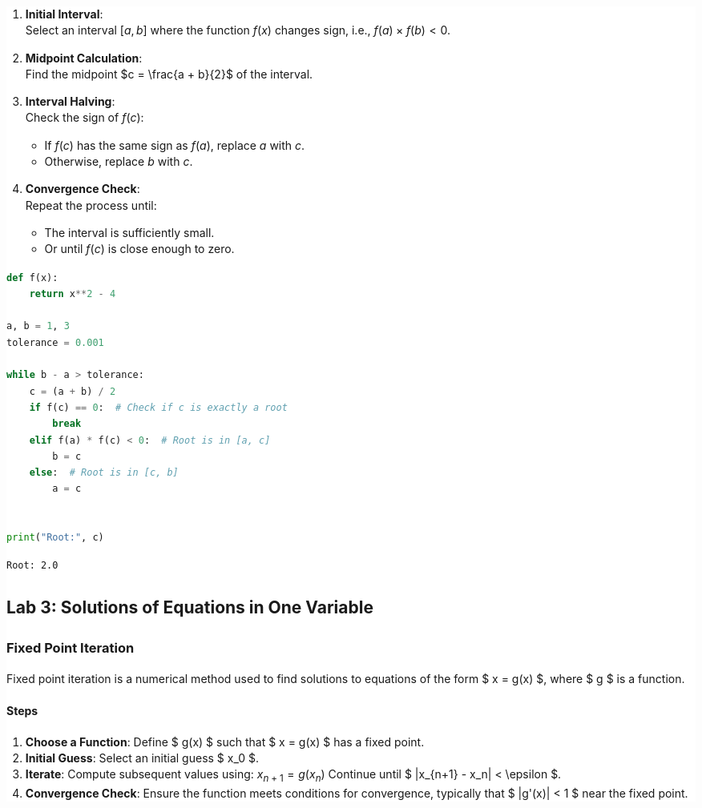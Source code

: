 1. **Initial Interval**:  
   Select an interval $[a, b]$ where the function $f(x)$ changes sign, i.e., $f(a) \times f(b) < 0$.

2. **Midpoint Calculation**:  
   Find the midpoint $c = \frac{a + b}{2}$ of the interval.

3. **Interval Halving**:  
   Check the sign of $f(c)$:
   - If $f(c)$ has the same sign as $f(a)$, replace $a$ with $c$.
   - Otherwise, replace $b$ with $c$.

4. **Convergence Check**:  
   Repeat the process until:
   - The interval is sufficiently small.
   - Or until $f(c)$ is close enough to zero.


```python
def f(x):
    return x**2 - 4

a, b = 1, 3
tolerance = 0.001

while b - a > tolerance:
    c = (a + b) / 2
    if f(c) == 0:  # Check if c is exactly a root
        break
    elif f(a) * f(c) < 0:  # Root is in [a, c]
        b = c
    else:  # Root is in [c, b]
        a = c
    

print("Root:", c)
```

    Root: 2.0
    

## Lab 3: Solutions of Equations in One Variable

### Fixed Point Iteration

Fixed point iteration is a numerical method used to find solutions to equations of the form $ x = g(x) $, where $ g $ is a function.

#### Steps

1. **Choose a Function**: Define $ g(x) $ such that $ x = g(x) $ has a fixed point.
2. **Initial Guess**: Select an initial guess $ x_0 $.
3. **Iterate**: Compute subsequent values using:
   $x_{n+1} = g(x_n)$
   Continue until $ |x_{n+1} - x_n| < \epsilon $.
4. **Convergence Check**: Ensure the function meets conditions for convergence, typically that $ |g'(x)| < 1 $ near the fixed point.
